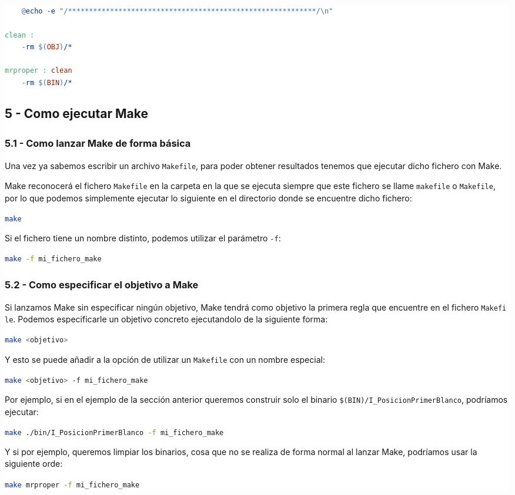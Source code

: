 ```Makefile
	@echo -e "/***********************************************************/\n"

clean :
	-rm $(OBJ)/*

mrproper : clean
	-rm $(BIN)/*
```

## 5 - Como ejecutar Make

### 5.1 - Como lanzar Make de forma básica

Una vez ya sabemos escribir un archivo `Makefile`, para poder obtener resultados tenemos que ejecutar dicho fichero con Make.

Make reconocerá el fichero `Makefile` en la carpeta en la que se ejecuta siempre que este fichero se llame `makefile` o `Makefile`, por lo que podemos simplemente ejecutar lo siguiente en el directorio donde se encuentre dicho fichero:

```sh
make
```

Si el fichero tiene un nombre distinto, podemos utilizar el parámetro `-f`:

```sh
make -f mi_fichero_make
```

### 5.2 - Como especificar el objetivo a Make

Si lanzamos Make sin especificar ningún objetivo, Make tendrá como objetivo la primera regla que encuentre en el fichero `Makefile`. Podemos especificarle un objetivo concreto ejecutandolo de la siguiente forma:

```sh
make <objetivo>
```

Y esto se puede añadir a la opción de utilizar un `Makefile` con un nombre especial:

```sh
make <objetivo> -f mi_fichero_make
```

Por ejemplo, si en el ejemplo de la sección anterior queremos construir solo el binario `$(BIN)/I_PosicionPrimerBlanco`, podríamos ejecutar:

```sh
make ./bin/I_PosicionPrimerBlanco -f mi_fichero_make
```

Y si por ejemplo, queremos limpiar los binarios, cosa que no se realiza de forma normal al lanzar Make, podríamos usar la siguiente orde:

```sh
make mrproper -f mi_fichero_make
```
